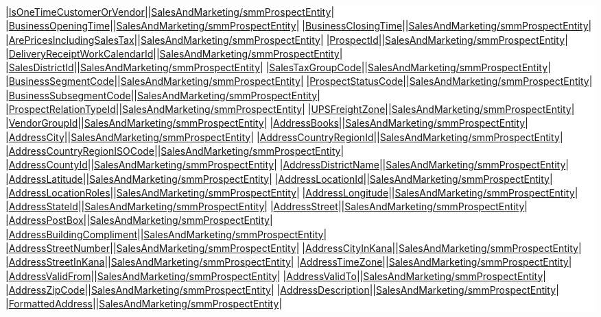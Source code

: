 |[IsOneTimeCustomerOrVendor](#IsOneTimeCustomerOrVendor)||<a href="smmProspectEntity.md" target="_blank">SalesAndMarketing/smmProspectEntity</a>|
|[BusinessOpeningTime](#BusinessOpeningTime)||<a href="smmProspectEntity.md" target="_blank">SalesAndMarketing/smmProspectEntity</a>|
|[BusinessClosingTime](#BusinessClosingTime)||<a href="smmProspectEntity.md" target="_blank">SalesAndMarketing/smmProspectEntity</a>|
|[ArePricesIncludingSalesTax](#ArePricesIncludingSalesTax)||<a href="smmProspectEntity.md" target="_blank">SalesAndMarketing/smmProspectEntity</a>|
|[ProspectId](#ProspectId)||<a href="smmProspectEntity.md" target="_blank">SalesAndMarketing/smmProspectEntity</a>|
|[DeliveryReceiptWorkCalendarId](#DeliveryReceiptWorkCalendarId)||<a href="smmProspectEntity.md" target="_blank">SalesAndMarketing/smmProspectEntity</a>|
|[SalesDistrictId](#SalesDistrictId)||<a href="smmProspectEntity.md" target="_blank">SalesAndMarketing/smmProspectEntity</a>|
|[SalesTaxGroupCode](#SalesTaxGroupCode)||<a href="smmProspectEntity.md" target="_blank">SalesAndMarketing/smmProspectEntity</a>|
|[BusinessSegmentCode](#BusinessSegmentCode)||<a href="smmProspectEntity.md" target="_blank">SalesAndMarketing/smmProspectEntity</a>|
|[ProspectStatusCode](#ProspectStatusCode)||<a href="smmProspectEntity.md" target="_blank">SalesAndMarketing/smmProspectEntity</a>|
|[BusinessSubsegmentCode](#BusinessSubsegmentCode)||<a href="smmProspectEntity.md" target="_blank">SalesAndMarketing/smmProspectEntity</a>|
|[ProspectRelationTypeId](#ProspectRelationTypeId)||<a href="smmProspectEntity.md" target="_blank">SalesAndMarketing/smmProspectEntity</a>|
|[UPSFreightZone](#UPSFreightZone)||<a href="smmProspectEntity.md" target="_blank">SalesAndMarketing/smmProspectEntity</a>|
|[VendorGroupId](#VendorGroupId)||<a href="smmProspectEntity.md" target="_blank">SalesAndMarketing/smmProspectEntity</a>|
|[AddressBooks](#AddressBooks)||<a href="smmProspectEntity.md" target="_blank">SalesAndMarketing/smmProspectEntity</a>|
|[AddressCity](#AddressCity)||<a href="smmProspectEntity.md" target="_blank">SalesAndMarketing/smmProspectEntity</a>|
|[AddressCountryRegionId](#AddressCountryRegionId)||<a href="smmProspectEntity.md" target="_blank">SalesAndMarketing/smmProspectEntity</a>|
|[AddressCountryRegionISOCode](#AddressCountryRegionISOCode)||<a href="smmProspectEntity.md" target="_blank">SalesAndMarketing/smmProspectEntity</a>|
|[AddressCountyId](#AddressCountyId)||<a href="smmProspectEntity.md" target="_blank">SalesAndMarketing/smmProspectEntity</a>|
|[AddressDistrictName](#AddressDistrictName)||<a href="smmProspectEntity.md" target="_blank">SalesAndMarketing/smmProspectEntity</a>|
|[AddressLatitude](#AddressLatitude)||<a href="smmProspectEntity.md" target="_blank">SalesAndMarketing/smmProspectEntity</a>|
|[AddressLocationId](#AddressLocationId)||<a href="smmProspectEntity.md" target="_blank">SalesAndMarketing/smmProspectEntity</a>|
|[AddressLocationRoles](#AddressLocationRoles)||<a href="smmProspectEntity.md" target="_blank">SalesAndMarketing/smmProspectEntity</a>|
|[AddressLongitude](#AddressLongitude)||<a href="smmProspectEntity.md" target="_blank">SalesAndMarketing/smmProspectEntity</a>|
|[AddressStateId](#AddressStateId)||<a href="smmProspectEntity.md" target="_blank">SalesAndMarketing/smmProspectEntity</a>|
|[AddressStreet](#AddressStreet)||<a href="smmProspectEntity.md" target="_blank">SalesAndMarketing/smmProspectEntity</a>|
|[AddressPostBox](#AddressPostBox)||<a href="smmProspectEntity.md" target="_blank">SalesAndMarketing/smmProspectEntity</a>|
|[AddressBuildingCompliment](#AddressBuildingCompliment)||<a href="smmProspectEntity.md" target="_blank">SalesAndMarketing/smmProspectEntity</a>|
|[AddressStreetNumber](#AddressStreetNumber)||<a href="smmProspectEntity.md" target="_blank">SalesAndMarketing/smmProspectEntity</a>|
|[AddressCityInKana](#AddressCityInKana)||<a href="smmProspectEntity.md" target="_blank">SalesAndMarketing/smmProspectEntity</a>|
|[AddressStreetInKana](#AddressStreetInKana)||<a href="smmProspectEntity.md" target="_blank">SalesAndMarketing/smmProspectEntity</a>|
|[AddressTimeZone](#AddressTimeZone)||<a href="smmProspectEntity.md" target="_blank">SalesAndMarketing/smmProspectEntity</a>|
|[AddressValidFrom](#AddressValidFrom)||<a href="smmProspectEntity.md" target="_blank">SalesAndMarketing/smmProspectEntity</a>|
|[AddressValidTo](#AddressValidTo)||<a href="smmProspectEntity.md" target="_blank">SalesAndMarketing/smmProspectEntity</a>|
|[AddressZipCode](#AddressZipCode)||<a href="smmProspectEntity.md" target="_blank">SalesAndMarketing/smmProspectEntity</a>|
|[AddressDescription](#AddressDescription)||<a href="smmProspectEntity.md" target="_blank">SalesAndMarketing/smmProspectEntity</a>|
|[FormattedAddress](#FormattedAddress)||<a href="smmProspectEntity.md" target="_blank">SalesAndMarketing/smmProspectEntity</a>|
